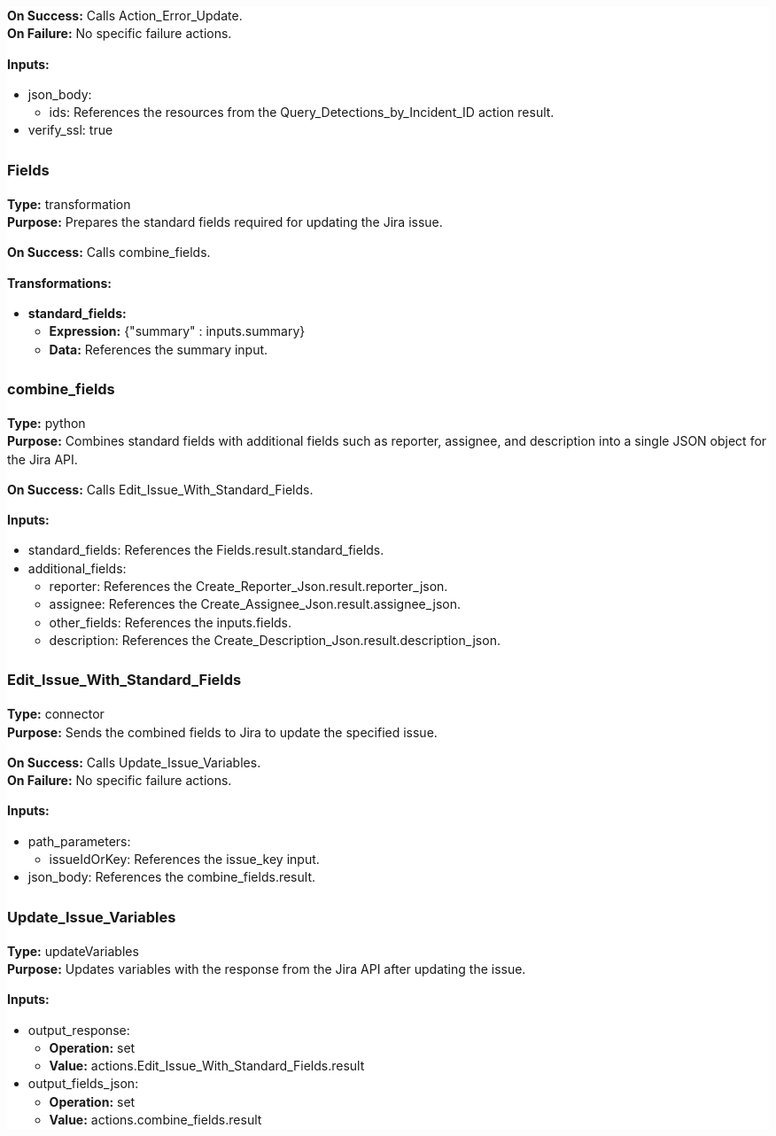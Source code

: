 **On Success:** Calls Action_Error_Update.  
**On Failure:** No specific failure actions.

**Inputs:**
- json_body:
  - ids: References the resources from the Query_Detections_by_Incident_ID action result.
- verify_ssl: true

### Fields
**Type:** transformation  
**Purpose:** Prepares the standard fields required for updating the Jira issue.

**On Success:** Calls combine_fields.

**Transformations:**
- **standard_fields:**
  - **Expression:** {"summary" : inputs.summary}
  - **Data:** References the summary input.

### combine_fields
**Type:** python  
**Purpose:** Combines standard fields with additional fields such as reporter, assignee, and description into a single JSON object for the Jira API.

**On Success:** Calls Edit_Issue_With_Standard_Fields.

**Inputs:**
- standard_fields: References the Fields.result.standard_fields.
- additional_fields:
  - reporter: References the Create_Reporter_Json.result.reporter_json.
  - assignee: References the Create_Assignee_Json.result.assignee_json.
  - other_fields: References the inputs.fields.
  - description: References the Create_Description_Json.result.description_json.

### Edit_Issue_With_Standard_Fields
**Type:** connector  
**Purpose:** Sends the combined fields to Jira to update the specified issue.

**On Success:** Calls Update_Issue_Variables.  
**On Failure:** No specific failure actions.

**Inputs:**
- path_parameters: 
  - issueIdOrKey: References the issue_key input.
- json_body: References the combine_fields.result.

### Update_Issue_Variables
**Type:** updateVariables  
**Purpose:** Updates variables with the response from the Jira API after updating the issue.

**Inputs:**
- output_response:
  - **Operation:** set
  - **Value:** actions.Edit_Issue_With_Standard_Fields.result
- output_fields_json:
  - **Operation:** set
  - **Value:** actions.combine_fields.result
